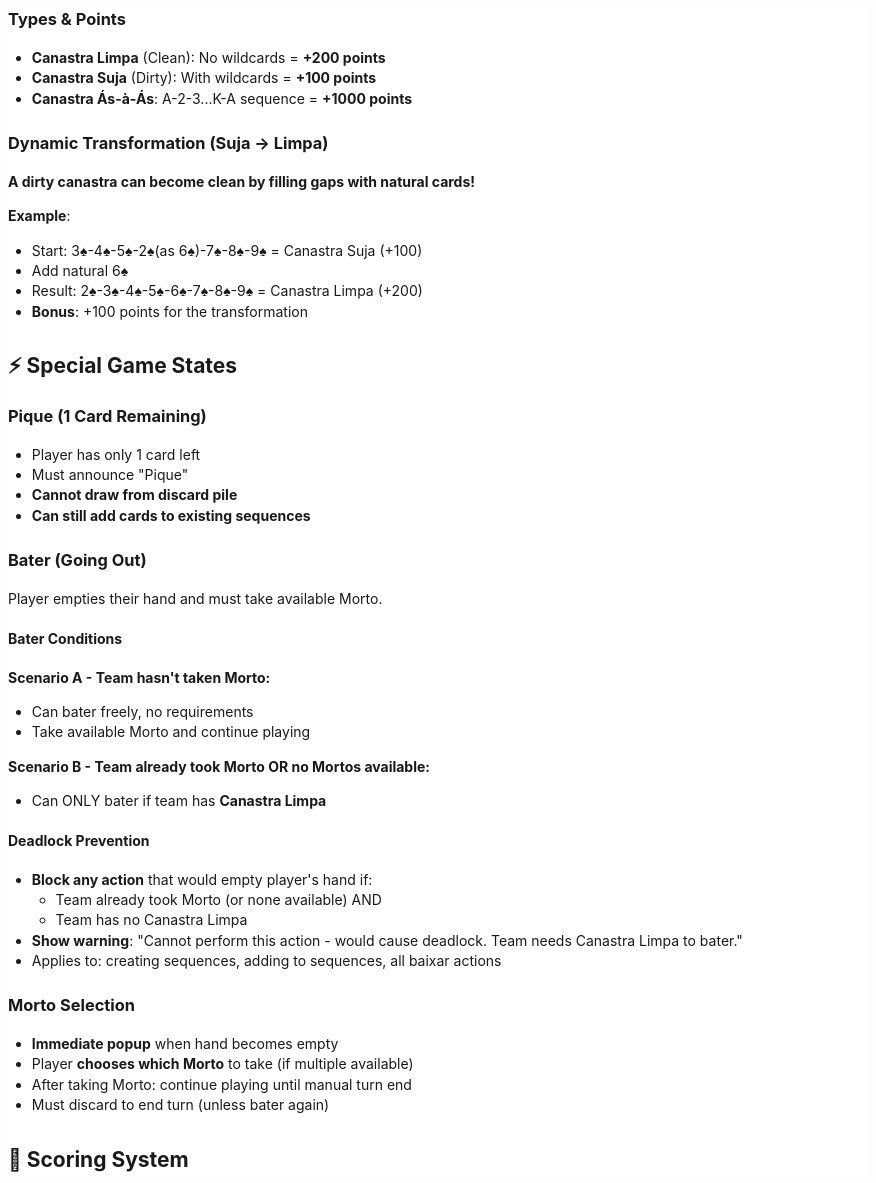 ### Types & Points
- **Canastra Limpa** (Clean): No wildcards = **+200 points**
- **Canastra Suja** (Dirty): With wildcards = **+100 points**
- **Canastra Ás-à-Ás**: A-2-3...K-A sequence = **+1000 points**

### Dynamic Transformation (Suja → Limpa)
**A dirty canastra can become clean by filling gaps with natural cards!**

**Example**:
- Start: 3♠-4♠-5♠-2♠(as 6♠)-7♠-8♠-9♠ = Canastra Suja (+100)
- Add natural 6♠
- Result: 2♠-3♠-4♠-5♠-6♠-7♠-8♠-9♠ = Canastra Limpa (+200)
- **Bonus**: +100 points for the transformation

## ⚡ Special Game States

### Pique (1 Card Remaining)
- Player has only 1 card left
- Must announce "Pique"
- **Cannot draw from discard pile**
- **Can still add cards to existing sequences**

### Bater (Going Out)
Player empties their hand and must take available Morto.

#### Bater Conditions
**Scenario A - Team hasn't taken Morto:**
- Can bater freely, no requirements
- Take available Morto and continue playing

**Scenario B - Team already took Morto OR no Mortos available:**
- Can ONLY bater if team has **Canastra Limpa**

#### Deadlock Prevention
- **Block any action** that would empty player's hand if:
  - Team already took Morto (or none available) AND
  - Team has no Canastra Limpa
- **Show warning**: "Cannot perform this action - would cause deadlock. Team needs Canastra Limpa to bater."
- Applies to: creating sequences, adding to sequences, all baixar actions

### Morto Selection
- **Immediate popup** when hand becomes empty
- Player **chooses which Morto** to take (if multiple available)
- After taking Morto: continue playing until manual turn end
- Must discard to end turn (unless bater again)

## 🎯 Scoring System
